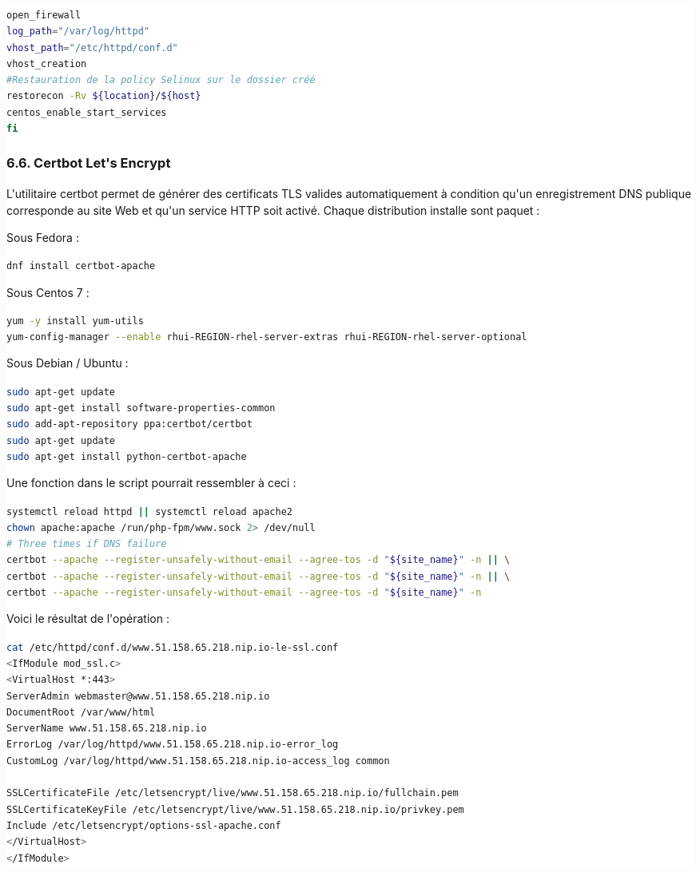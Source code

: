```bash
open_firewall
log_path="/var/log/httpd"
vhost_path="/etc/httpd/conf.d"
vhost_creation
#Restauration de la policy Selinux sur le dossier créé
restorecon -Rv ${location}/${host}
centos_enable_start_services
fi
```

### 6.6. Certbot Let's Encrypt

L'utilitaire certbot permet de générer des certificats TLS valides automatiquement à condition qu'un enregistrement DNS publique corresponde au site Web et qu'un service HTTP soit activé. Chaque distribution installe sont paquet :

Sous Fedora :

```bash
dnf install certbot-apache
```

Sous Centos 7 :

```bash
yum -y install yum-utils
yum-config-manager --enable rhui-REGION-rhel-server-extras rhui-REGION-rhel-server-optional
```

Sous Debian / Ubuntu :

```bash
sudo apt-get update
sudo apt-get install software-properties-common
sudo add-apt-repository ppa:certbot/certbot
sudo apt-get update
sudo apt-get install python-certbot-apache
```

Une fonction dans le script pourrait ressembler à ceci :

```bash
systemctl reload httpd || systemctl reload apache2
chown apache:apache /run/php-fpm/www.sock 2> /dev/null
# Three times if DNS failure
certbot --apache --register-unsafely-without-email --agree-tos -d "${site_name}" -n || \
certbot --apache --register-unsafely-without-email --agree-tos -d "${site_name}" -n || \
certbot --apache --register-unsafely-without-email --agree-tos -d "${site_name}" -n
```

Voici le résultat de l'opération :

```bash
cat /etc/httpd/conf.d/www.51.158.65.218.nip.io-le-ssl.conf
<IfModule mod_ssl.c>
<VirtualHost *:443>
ServerAdmin webmaster@www.51.158.65.218.nip.io
DocumentRoot /var/www/html
ServerName www.51.158.65.218.nip.io
ErrorLog /var/log/httpd/www.51.158.65.218.nip.io-error_log
CustomLog /var/log/httpd/www.51.158.65.218.nip.io-access_log common

SSLCertificateFile /etc/letsencrypt/live/www.51.158.65.218.nip.io/fullchain.pem
SSLCertificateKeyFile /etc/letsencrypt/live/www.51.158.65.218.nip.io/privkey.pem
Include /etc/letsencrypt/options-ssl-apache.conf
</VirtualHost>
</IfModule>
```
